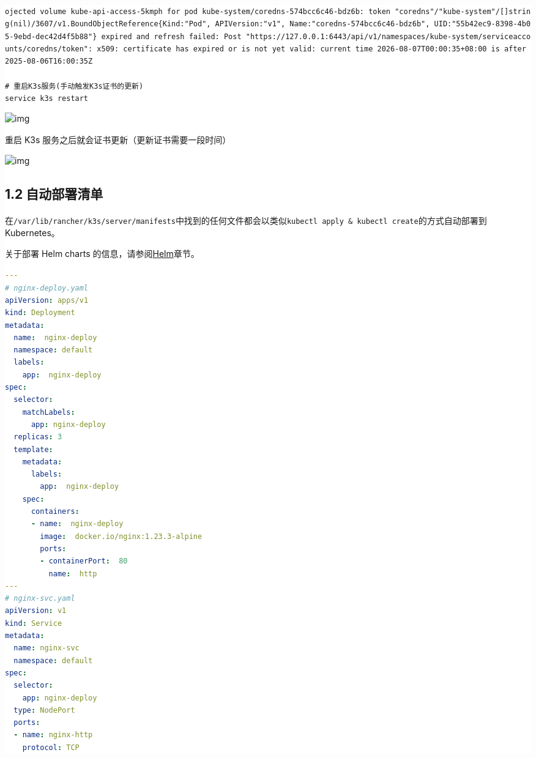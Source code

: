 ```shell
ojected volume kube-api-access-5kmph for pod kube-system/coredns-574bcc6c46-bdz6b: token "coredns"/"kube-system"/[]string(nil)/3607/v1.BoundObjectReference{Kind:"Pod", APIVersion:"v1", Name:"coredns-574bcc6c46-bdz6b", UID:"55b42ec9-8398-4b05-9ebd-dec42d4f5b88"} expired and refresh failed: Post "https://127.0.0.1:6443/api/v1/namespaces/kube-system/serviceaccounts/coredns/token": x509: certificate has expired or is not yet valid: current time 2026-08-07T00:00:35+08:00 is after 2025-08-06T16:00:35Z

# 重启K3s服务(手动触发K3s证书的更新)
service k3s restart
```

![img](https://cdn.nlark.com/yuque/0/2023/png/2555283/1678179233240-2efc4f1b-b29c-4c89-92b6-1a9a7dac955b.png)

重启 K3s 服务之后就会证书更新（更新证书需要一段时间）

![img](https://cdn.nlark.com/yuque/0/2023/png/2555283/1678181653668-4e4679d5-4ef2-41fe-9e9c-c413705e1e9f.png)

## 1.2 自动部署清单

在`/var/lib/rancher/k3s/server/manifests`中找到的任何文件都会以类似`kubectl apply & kubectl create`的方式自动部署到 Kubernetes。

关于部署 Helm charts 的信息，请参阅[Helm](https://github.com/kingsd041/k3s-tutorial/blob/main/helm/_index)章节。

```yaml
---
# nginx-deploy.yaml
apiVersion: apps/v1
kind: Deployment
metadata:
  name:  nginx-deploy
  namespace: default
  labels:
    app:  nginx-deploy
spec:
  selector:
    matchLabels:
      app: nginx-deploy
  replicas: 3
  template:
    metadata:
      labels:
        app:  nginx-deploy
    spec:
      containers:
      - name:  nginx-deploy
        image:  docker.io/nginx:1.23.3-alpine
        ports:
        - containerPort:  80
          name:  http
---
# nginx-svc.yaml
apiVersion: v1
kind: Service
metadata:
  name: nginx-svc
  namespace: default
spec:
  selector:
    app: nginx-deploy
  type: NodePort
  ports:
  - name: nginx-http
    protocol: TCP
```